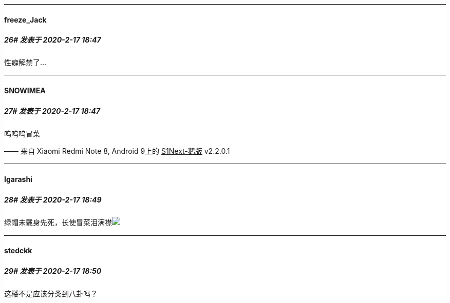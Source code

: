 





-----

####  freeze_Jack  
##### 26#       发表于 2020-2-17 18:47




性癖解禁了…







-----

####  SNOWIMEA  
##### 27#       发表于 2020-2-17 18:47




呜呜呜冒菜

—— 来自 Xiaomi Redmi Note 8, Android 9上的 [S1Next-鹅版](https://github.com/ykrank/S1-Next/releases) v2.2.0.1







-----

####  Igarashi  
##### 28#       发表于 2020-2-17 18:49




绿帽未戴身先死，长使冒菜泪满襟<img src="https://static.saraba1st.com/image/smiley/face2017/138.png" referrerpolicy="no-referrer">







-----

####  stedckk  
##### 29#       发表于 2020-2-17 18:50




这楼不是应该分类到八卦吗？




